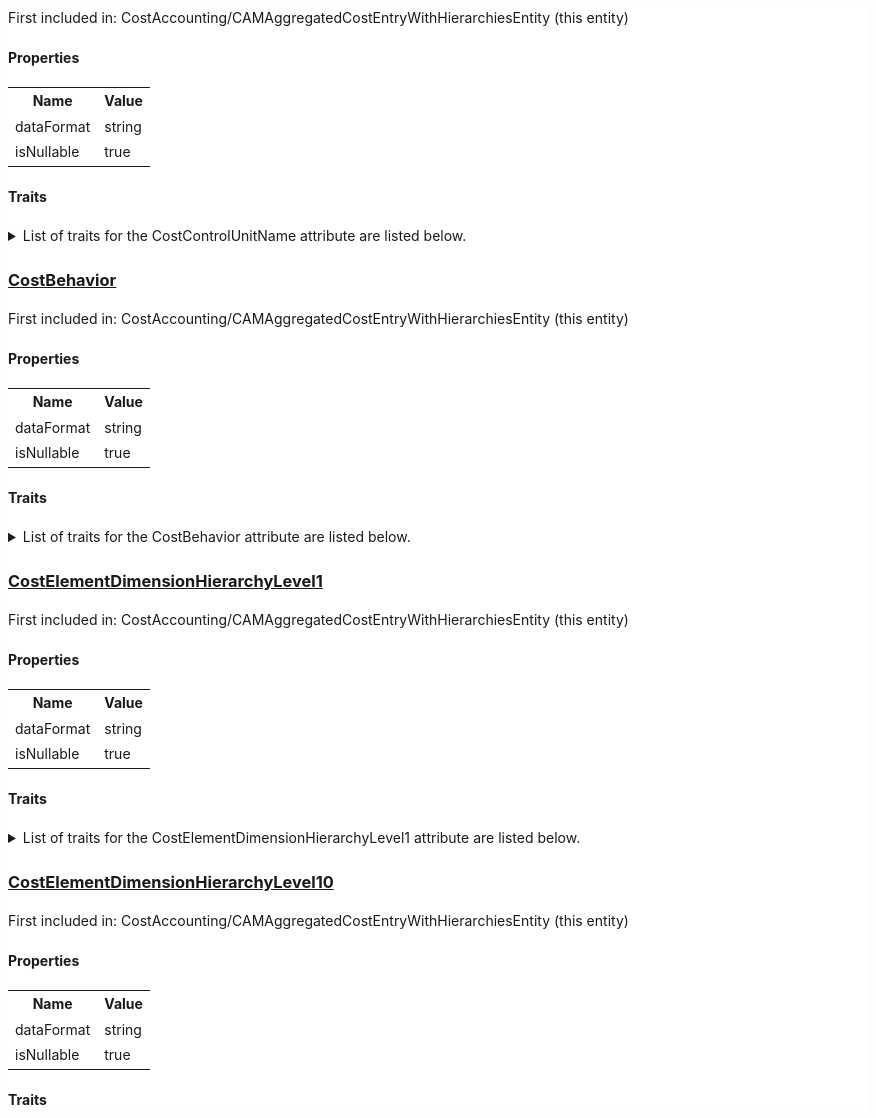 First included in: CostAccounting/CAMAggregatedCostEntryWithHierarchiesEntity (this entity)  

#### Properties

<table><tr><th>Name</th><th>Value</th></tr><tr><td>dataFormat</td><td>string</td></tr><tr><td>isNullable</td><td>true</td></tr></table>

#### Traits

<details><summary>List of traits for the CostControlUnitName attribute are listed below.</summary></details>

### <a href=#CostBehavior name="CostBehavior">CostBehavior</a>

First included in: CostAccounting/CAMAggregatedCostEntryWithHierarchiesEntity (this entity)  

#### Properties

<table><tr><th>Name</th><th>Value</th></tr><tr><td>dataFormat</td><td>string</td></tr><tr><td>isNullable</td><td>true</td></tr></table>

#### Traits

<details><summary>List of traits for the CostBehavior attribute are listed below.</summary></details>

### <a href=#CostElementDimensionHierarchyLevel1 name="CostElementDimensionHierarchyLevel1">CostElementDimensionHierarchyLevel1</a>

First included in: CostAccounting/CAMAggregatedCostEntryWithHierarchiesEntity (this entity)  

#### Properties

<table><tr><th>Name</th><th>Value</th></tr><tr><td>dataFormat</td><td>string</td></tr><tr><td>isNullable</td><td>true</td></tr></table>

#### Traits

<details><summary>List of traits for the CostElementDimensionHierarchyLevel1 attribute are listed below.</summary></details>

### <a href=#CostElementDimensionHierarchyLevel10 name="CostElementDimensionHierarchyLevel10">CostElementDimensionHierarchyLevel10</a>

First included in: CostAccounting/CAMAggregatedCostEntryWithHierarchiesEntity (this entity)  

#### Properties

<table><tr><th>Name</th><th>Value</th></tr><tr><td>dataFormat</td><td>string</td></tr><tr><td>isNullable</td><td>true</td></tr></table>

#### Traits
